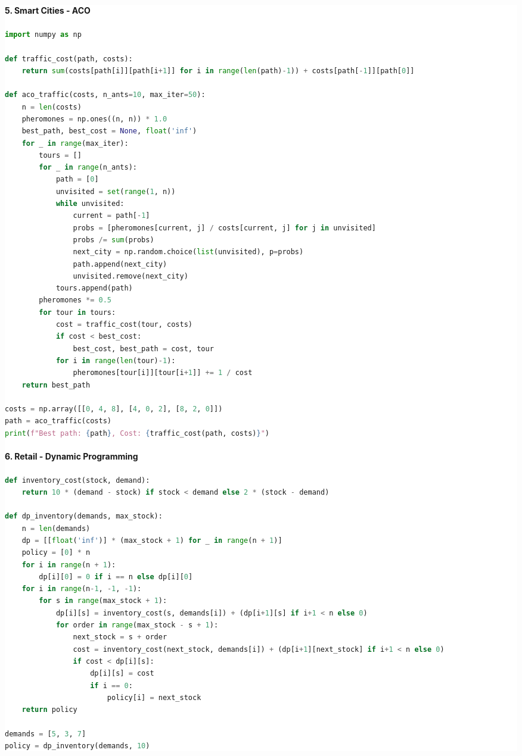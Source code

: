#### 5. Smart Cities - ACO
```python
import numpy as np

def traffic_cost(path, costs):
    return sum(costs[path[i]][path[i+1]] for i in range(len(path)-1)) + costs[path[-1]][path[0]]

def aco_traffic(costs, n_ants=10, max_iter=50):
    n = len(costs)
    pheromones = np.ones((n, n)) * 1.0
    best_path, best_cost = None, float('inf')
    for _ in range(max_iter):
        tours = []
        for _ in range(n_ants):
            path = [0]
            unvisited = set(range(1, n))
            while unvisited:
                current = path[-1]
                probs = [pheromones[current, j] / costs[current, j] for j in unvisited]
                probs /= sum(probs)
                next_city = np.random.choice(list(unvisited), p=probs)
                path.append(next_city)
                unvisited.remove(next_city)
            tours.append(path)
        pheromones *= 0.5
        for tour in tours:
            cost = traffic_cost(tour, costs)
            if cost < best_cost:
                best_cost, best_path = cost, tour
            for i in range(len(tour)-1):
                pheromones[tour[i]][tour[i+1]] += 1 / cost
    return best_path

costs = np.array([[0, 4, 8], [4, 0, 2], [8, 2, 0]])
path = aco_traffic(costs)
print(f"Best path: {path}, Cost: {traffic_cost(path, costs)}")
```

#### 6. Retail - Dynamic Programming
```python
def inventory_cost(stock, demand):
    return 10 * (demand - stock) if stock < demand else 2 * (stock - demand)

def dp_inventory(demands, max_stock):
    n = len(demands)
    dp = [[float('inf')] * (max_stock + 1) for _ in range(n + 1)]
    policy = [0] * n
    for i in range(n + 1):
        dp[i][0] = 0 if i == n else dp[i][0]
    for i in range(n-1, -1, -1):
        for s in range(max_stock + 1):
            dp[i][s] = inventory_cost(s, demands[i]) + (dp[i+1][s] if i+1 < n else 0)
            for order in range(max_stock - s + 1):
                next_stock = s + order
                cost = inventory_cost(next_stock, demands[i]) + (dp[i+1][next_stock] if i+1 < n else 0)
                if cost < dp[i][s]:
                    dp[i][s] = cost
                    if i == 0:
                        policy[i] = next_stock
    return policy

demands = [5, 3, 7]
policy = dp_inventory(demands, 10)
```
